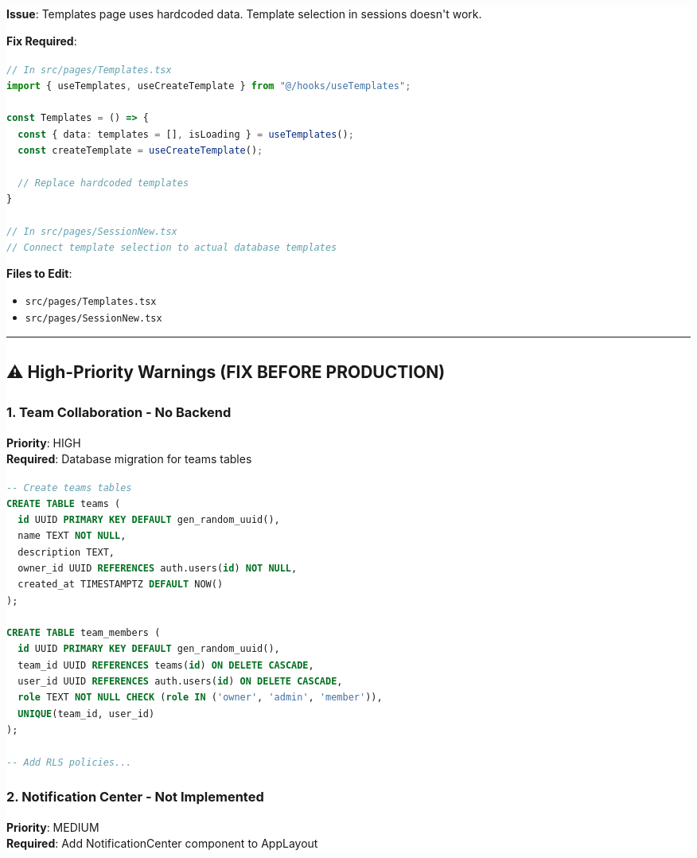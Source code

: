 **Issue**: Templates page uses hardcoded data. Template selection in sessions doesn't work.

**Fix Required**:
```typescript
// In src/pages/Templates.tsx
import { useTemplates, useCreateTemplate } from "@/hooks/useTemplates";

const Templates = () => {
  const { data: templates = [], isLoading } = useTemplates();
  const createTemplate = useCreateTemplate();
  
  // Replace hardcoded templates
}

// In src/pages/SessionNew.tsx
// Connect template selection to actual database templates
```

**Files to Edit**:
- `src/pages/Templates.tsx`
- `src/pages/SessionNew.tsx`

---

## ⚠️ High-Priority Warnings (FIX BEFORE PRODUCTION)

### 1. **Team Collaboration - No Backend**
**Priority**: HIGH  
**Required**: Database migration for teams tables

```sql
-- Create teams tables
CREATE TABLE teams (
  id UUID PRIMARY KEY DEFAULT gen_random_uuid(),
  name TEXT NOT NULL,
  description TEXT,
  owner_id UUID REFERENCES auth.users(id) NOT NULL,
  created_at TIMESTAMPTZ DEFAULT NOW()
);

CREATE TABLE team_members (
  id UUID PRIMARY KEY DEFAULT gen_random_uuid(),
  team_id UUID REFERENCES teams(id) ON DELETE CASCADE,
  user_id UUID REFERENCES auth.users(id) ON DELETE CASCADE,
  role TEXT NOT NULL CHECK (role IN ('owner', 'admin', 'member')),
  UNIQUE(team_id, user_id)
);

-- Add RLS policies...
```

### 2. **Notification Center - Not Implemented**
**Priority**: MEDIUM  
**Required**: Add NotificationCenter component to AppLayout
